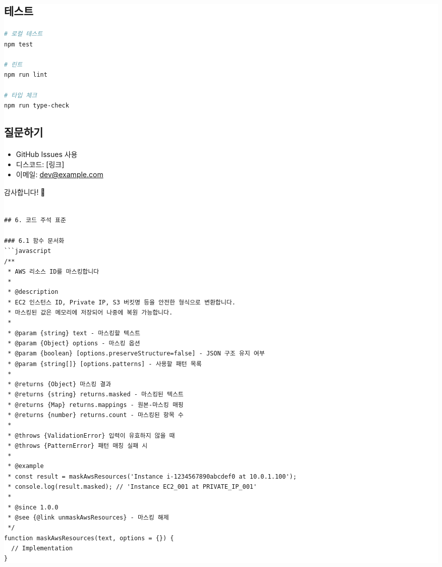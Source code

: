 ## 테스트

```bash
# 로컬 테스트
npm test

# 린트
npm run lint

# 타입 체크
npm run type-check
```

## 질문하기

- GitHub Issues 사용
- 디스코드: [링크]
- 이메일: dev@example.com

감사합니다! 🙏
```

## 6. 코드 주석 표준

### 6.1 함수 문서화
```javascript
/**
 * AWS 리소스 ID를 마스킹합니다
 * 
 * @description
 * EC2 인스턴스 ID, Private IP, S3 버킷명 등을 안전한 형식으로 변환합니다.
 * 마스킹된 값은 메모리에 저장되어 나중에 복원 가능합니다.
 * 
 * @param {string} text - 마스킹할 텍스트
 * @param {Object} options - 마스킹 옵션
 * @param {boolean} [options.preserveStructure=false] - JSON 구조 유지 여부
 * @param {string[]} [options.patterns] - 사용할 패턴 목록
 * 
 * @returns {Object} 마스킹 결과
 * @returns {string} returns.masked - 마스킹된 텍스트
 * @returns {Map} returns.mappings - 원본-마스킹 매핑
 * @returns {number} returns.count - 마스킹된 항목 수
 * 
 * @throws {ValidationError} 입력이 유효하지 않을 때
 * @throws {PatternError} 패턴 매칭 실패 시
 * 
 * @example
 * const result = maskAwsResources('Instance i-1234567890abcdef0 at 10.0.1.100');
 * console.log(result.masked); // 'Instance EC2_001 at PRIVATE_IP_001'
 * 
 * @since 1.0.0
 * @see {@link unmaskAwsResources} - 마스킹 해제
 */
function maskAwsResources(text, options = {}) {
  // Implementation
}
```


[Unreleased]: https://github.com/org/repo/compare/v1.0.0...HEAD
[1.0.0]: https://github.com/org/repo/releases/tag/v1.0.0